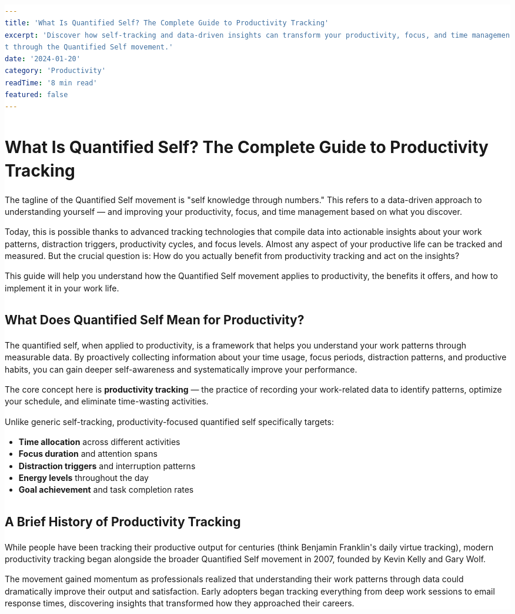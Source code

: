 ```yaml
---
title: 'What Is Quantified Self? The Complete Guide to Productivity Tracking'
excerpt: 'Discover how self-tracking and data-driven insights can transform your productivity, focus, and time management through the Quantified Self movement.'
date: '2024-01-20'
category: 'Productivity'
readTime: '8 min read'
featured: false
---
```


# What Is Quantified Self? The Complete Guide to Productivity Tracking

The tagline of the Quantified Self movement is "self knowledge through numbers." This refers to a data-driven approach to understanding yourself — and improving your productivity, focus, and time management based on what you discover.

Today, this is possible thanks to advanced tracking technologies that compile data into actionable insights about your work patterns, distraction triggers, productivity cycles, and focus levels. Almost any aspect of your productive life can be tracked and measured. But the crucial question is: How do you actually benefit from productivity tracking and act on the insights?

This guide will help you understand how the Quantified Self movement applies to productivity, the benefits it offers, and how to implement it in your work life.

## What Does Quantified Self Mean for Productivity?

The quantified self, when applied to productivity, is a framework that helps you understand your work patterns through measurable data. By proactively collecting information about your time usage, focus periods, distraction patterns, and productive habits, you can gain deeper self-awareness and systematically improve your performance.

The core concept here is **productivity tracking** — the practice of recording your work-related data to identify patterns, optimize your schedule, and eliminate time-wasting activities.

Unlike generic self-tracking, productivity-focused quantified self specifically targets:

- **Time allocation** across different activities
- **Focus duration** and attention spans
- **Distraction triggers** and interruption patterns
- **Energy levels** throughout the day
- **Goal achievement** and task completion rates

## A Brief History of Productivity Tracking

While people have been tracking their productive output for centuries (think Benjamin Franklin's daily virtue tracking), modern productivity tracking began alongside the broader Quantified Self movement in 2007, founded by Kevin Kelly and Gary Wolf.

The movement gained momentum as professionals realized that understanding their work patterns through data could dramatically improve their output and satisfaction. Early adopters began tracking everything from deep work sessions to email response times, discovering insights that transformed how they approached their careers.
